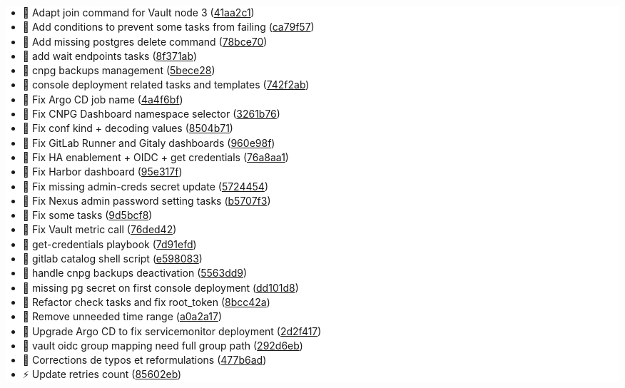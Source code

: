 * :bug: Adapt join command for Vault node 3 ([41aa2c1](https://github.com/cloud-pi-native/socle/commit/41aa2c1aeb787e34df8b2769b88786260b9f4b0f))
* :bug: Add conditions to prevent some tasks from failing ([ca79f57](https://github.com/cloud-pi-native/socle/commit/ca79f57db7e9bd1094ae91bd0933045a2a31e325))
* :bug: Add missing postgres delete command ([78bce70](https://github.com/cloud-pi-native/socle/commit/78bce7069c99992043be987c80c99554abbbbe31))
* :bug: add wait endpoints tasks ([8f371ab](https://github.com/cloud-pi-native/socle/commit/8f371ab0a213d83ed2724f6e4bdf4a066e2deac9))
* :bug: cnpg backups management ([5bece28](https://github.com/cloud-pi-native/socle/commit/5bece2888e149df35e264ca74c38941c80a680c0))
* :bug: console deployment related tasks and templates ([742f2ab](https://github.com/cloud-pi-native/socle/commit/742f2ab67a1f94fc60f3be43c6edff4b542b3d07))
* :bug: Fix Argo CD job name ([4a4f6bf](https://github.com/cloud-pi-native/socle/commit/4a4f6bf37a5f0d4b28cfd11dbef68a0c493c804e))
* :bug: Fix CNPG Dashboard namespace selector ([3261b76](https://github.com/cloud-pi-native/socle/commit/3261b76f602d7331f4c61ce268cbd58349c1cef1))
* :bug: Fix conf kind + decoding values ([8504b71](https://github.com/cloud-pi-native/socle/commit/8504b710e664cfed628a7a041f3af2a458de95ca))
* :bug: Fix GitLab Runner and Gitaly dashboards ([960e98f](https://github.com/cloud-pi-native/socle/commit/960e98f5d8382f964a3b5dab1b24c835ea222e4a))
* :bug: Fix HA enablement + OIDC + get credentials ([76a8aa1](https://github.com/cloud-pi-native/socle/commit/76a8aa1ac70b5aeb143ced437f28211100e81a23))
* :bug: Fix Harbor dashboard ([95e317f](https://github.com/cloud-pi-native/socle/commit/95e317ff2f13192222ab259cf45e72f2e67f5895))
* :bug: Fix missing admin-creds secret update ([5724454](https://github.com/cloud-pi-native/socle/commit/57244541f1053f8025a18690eb2d383cebd8dec1))
* :bug: Fix Nexus admin password setting tasks ([b5707f3](https://github.com/cloud-pi-native/socle/commit/b5707f376ce900a0ab88b8367edd431d26b42dcb))
* :bug: Fix some tasks ([9d5bcf8](https://github.com/cloud-pi-native/socle/commit/9d5bcf8d7364b0c72514841bc66810d086213ba8))
* :bug: Fix Vault metric call ([76ded42](https://github.com/cloud-pi-native/socle/commit/76ded42c2cd5e8a3dfa4d532c12691781a3a76c2))
* :bug: get-credentials playbook ([7d91efd](https://github.com/cloud-pi-native/socle/commit/7d91efd74504d11c0bda1b2a10f2750ccdd4284f))
* :bug: gitlab catalog shell script ([e598083](https://github.com/cloud-pi-native/socle/commit/e5980838c6e5b48d332364b76ecc21145c10aafc))
* :bug: handle cnpg backups deactivation ([5563dd9](https://github.com/cloud-pi-native/socle/commit/5563dd94f8d78a58c1f4d22e96d3e9a94ba9d15d))
* :bug: missing pg secret on first console deployment ([dd101d8](https://github.com/cloud-pi-native/socle/commit/dd101d8abbe1007593edf766391c70cdaca06169))
* :bug: Refactor check tasks and fix root_token ([8bcc42a](https://github.com/cloud-pi-native/socle/commit/8bcc42aa25208d9b3d08462585522832a34e571e))
* :bug: Remove unneeded time range ([a0a2a17](https://github.com/cloud-pi-native/socle/commit/a0a2a17f6b94bd643e6ee5574b334374b8e48bba))
* :bug: Upgrade Argo CD to fix servicemonitor deployment ([2d2f417](https://github.com/cloud-pi-native/socle/commit/2d2f41780ca5c1c3014b4382c16a397664a754ce))
* :bug: vault oidc group mapping need full group path ([292d6eb](https://github.com/cloud-pi-native/socle/commit/292d6eb012c51ff81207bfc6bdc56addd1f7212d))
* :memo: Corrections de typos et reformulations ([477b6ad](https://github.com/cloud-pi-native/socle/commit/477b6ad614700d694943fbb4e7fc535840b4efe8))
* :zap: Update retries count ([85602eb](https://github.com/cloud-pi-native/socle/commit/85602eb75ece9d581ccdf70420f42c17bc66ae1c))
